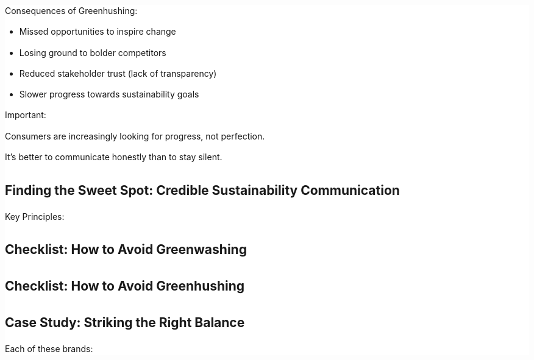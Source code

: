 Consequences of Greenhushing:

- Missed opportunities to inspire change

- Losing ground to bolder competitors

- Reduced stakeholder trust (lack of transparency)

- Slower progress towards sustainability goals

Important:

Consumers are increasingly looking for progress, not perfection.

It’s better to communicate honestly than to stay silent.



## Finding the Sweet Spot: Credible Sustainability Communication

Key Principles:





## Checklist: How to Avoid Greenwashing





















## Checklist: How to Avoid Greenhushing

















## Case Study: Striking the Right Balance



Each of these brands:
